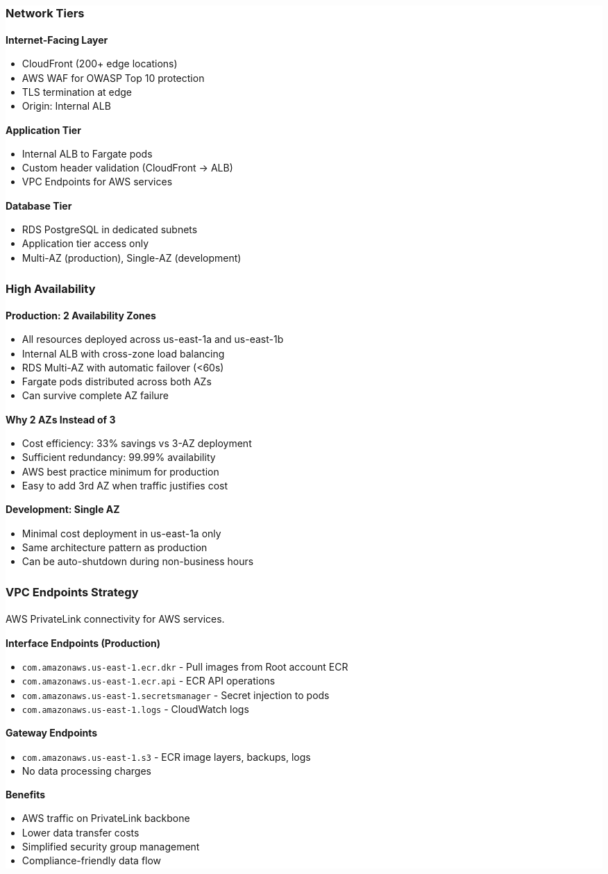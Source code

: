 ### Network Tiers

**Internet-Facing Layer**
- CloudFront (200+ edge locations)
- AWS WAF for OWASP Top 10 protection
- TLS termination at edge
- Origin: Internal ALB

**Application Tier**
- Internal ALB to Fargate pods
- Custom header validation (CloudFront → ALB)
- VPC Endpoints for AWS services

**Database Tier**
- RDS PostgreSQL in dedicated subnets
- Application tier access only
- Multi-AZ (production), Single-AZ (development)

### High Availability

**Production: 2 Availability Zones**
- All resources deployed across us-east-1a and us-east-1b
- Internal ALB with cross-zone load balancing
- RDS Multi-AZ with automatic failover (<60s)
- Fargate pods distributed across both AZs
- Can survive complete AZ failure

**Why 2 AZs Instead of 3**
- Cost efficiency: 33% savings vs 3-AZ deployment
- Sufficient redundancy: 99.99% availability
- AWS best practice minimum for production
- Easy to add 3rd AZ when traffic justifies cost

**Development: Single AZ**
- Minimal cost deployment in us-east-1a only
- Same architecture pattern as production
- Can be auto-shutdown during non-business hours

### VPC Endpoints Strategy

AWS PrivateLink connectivity for AWS services.

**Interface Endpoints (Production)**
- `com.amazonaws.us-east-1.ecr.dkr` - Pull images from Root account ECR
- `com.amazonaws.us-east-1.ecr.api` - ECR API operations  
- `com.amazonaws.us-east-1.secretsmanager` - Secret injection to pods
- `com.amazonaws.us-east-1.logs` - CloudWatch logs

**Gateway Endpoints**
- `com.amazonaws.us-east-1.s3` - ECR image layers, backups, logs
- No data processing charges

**Benefits**
- AWS traffic on PrivateLink backbone
- Lower data transfer costs
- Simplified security group management
- Compliance-friendly data flow
